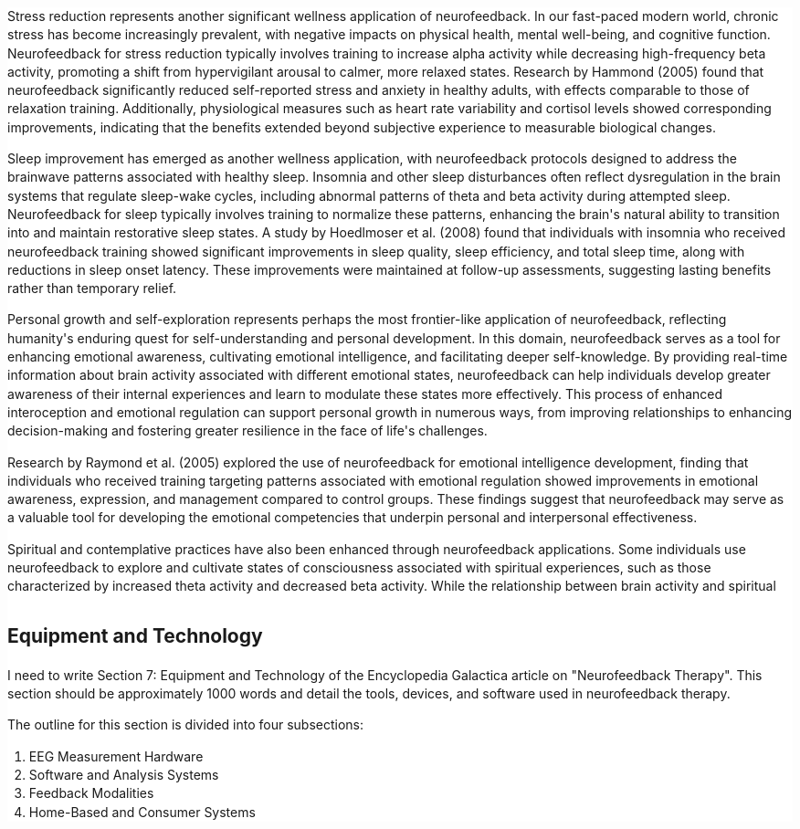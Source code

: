 Stress reduction represents another significant wellness application of neurofeedback. In our fast-paced modern world, chronic stress has become increasingly prevalent, with negative impacts on physical health, mental well-being, and cognitive function. Neurofeedback for stress reduction typically involves training to increase alpha activity while decreasing high-frequency beta activity, promoting a shift from hypervigilant arousal to calmer, more relaxed states. Research by Hammond (2005) found that neurofeedback significantly reduced self-reported stress and anxiety in healthy adults, with effects comparable to those of relaxation training. Additionally, physiological measures such as heart rate variability and cortisol levels showed corresponding improvements, indicating that the benefits extended beyond subjective experience to measurable biological changes.

Sleep improvement has emerged as another wellness application, with neurofeedback protocols designed to address the brainwave patterns associated with healthy sleep. Insomnia and other sleep disturbances often reflect dysregulation in the brain systems that regulate sleep-wake cycles, including abnormal patterns of theta and beta activity during attempted sleep. Neurofeedback for sleep typically involves training to normalize these patterns, enhancing the brain's natural ability to transition into and maintain restorative sleep states. A study by Hoedlmoser et al. (2008) found that individuals with insomnia who received neurofeedback training showed significant improvements in sleep quality, sleep efficiency, and total sleep time, along with reductions in sleep onset latency. These improvements were maintained at follow-up assessments, suggesting lasting benefits rather than temporary relief.

Personal growth and self-exploration represents perhaps the most frontier-like application of neurofeedback, reflecting humanity's enduring quest for self-understanding and personal development. In this domain, neurofeedback serves as a tool for enhancing emotional awareness, cultivating emotional intelligence, and facilitating deeper self-knowledge. By providing real-time information about brain activity associated with different emotional states, neurofeedback can help individuals develop greater awareness of their internal experiences and learn to modulate these states more effectively. This process of enhanced interoception and emotional regulation can support personal growth in numerous ways, from improving relationships to enhancing decision-making and fostering greater resilience in the face of life's challenges.

Research by Raymond et al. (2005) explored the use of neurofeedback for emotional intelligence development, finding that individuals who received training targeting patterns associated with emotional regulation showed improvements in emotional awareness, expression, and management compared to control groups. These findings suggest that neurofeedback may serve as a valuable tool for developing the emotional competencies that underpin personal and interpersonal effectiveness.

Spiritual and contemplative practices have also been enhanced through neurofeedback applications. Some individuals use neurofeedback to explore and cultivate states of consciousness associated with spiritual experiences, such as those characterized by increased theta activity and decreased beta activity. While the relationship between brain activity and spiritual

## Equipment and Technology

<think>I need to write Section 7: Equipment and Technology of the Encyclopedia Galactica article on "Neurofeedback Therapy". This section should be approximately 1000 words and detail the tools, devices, and software used in neurofeedback therapy.

The outline for this section is divided into four subsections:
1. EEG Measurement Hardware
2. Software and Analysis Systems
3. Feedback Modalities
4. Home-Based and Consumer Systems
